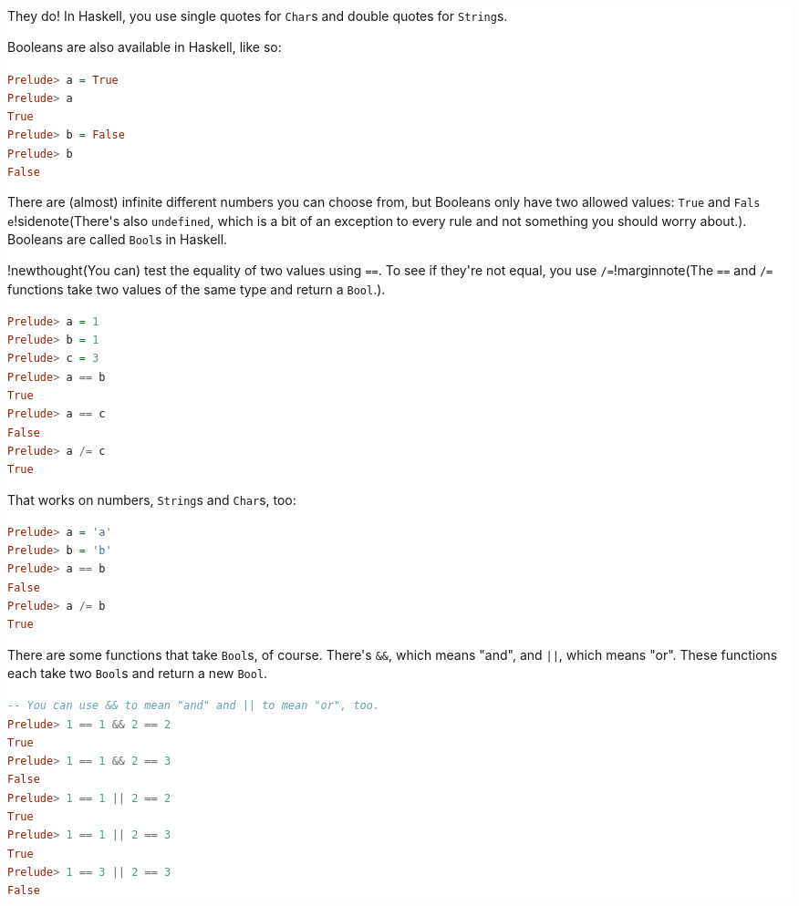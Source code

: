 They do! In Haskell, you use single quotes for `Char`s and double quotes for `String`s. 

Booleans are also available in Haskell, like so:

```haskell
Prelude> a = True
Prelude> a
True
Prelude> b = False
Prelude> b
False
```

There are (almost) infinite different numbers you can choose from, but Booleans only have two allowed values: `True` and `False`!sidenote(There's also `undefined`, which is a bit of an exception to every rule and not something you should worry about.). Booleans are called `Bool`s in Haskell. 

!newthought(You can) test the equality of two values using `==`. To see if they're not equal, you use `/=`!marginnote(The `==` and `/=` functions take two values of the same type and return a `Bool`.).

```haskell
Prelude> a = 1
Prelude> b = 1
Prelude> c = 3
Prelude> a == b
True
Prelude> a == c
False
Prelude> a /= c
True
```

That works on numbers, `String`s and `Char`s, too:

```haskell
Prelude> a = 'a'
Prelude> b = 'b'
Prelude> a == b
False
Prelude> a /= b
True
```

There are some functions that take `Bool`s, of course. There's `&&`, which means "and", and `||`, which means "or". These functions each take two `Bool`s and return a new `Bool`.

```haskell
-- You can use && to mean "and" and || to mean "or", too.
Prelude> 1 == 1 && 2 == 2 
True
Prelude> 1 == 1 && 2 == 3
False
Prelude> 1 == 1 || 2 == 2
True
Prelude> 1 == 1 || 2 == 3
True
Prelude> 1 == 3 || 2 == 3
False
```
